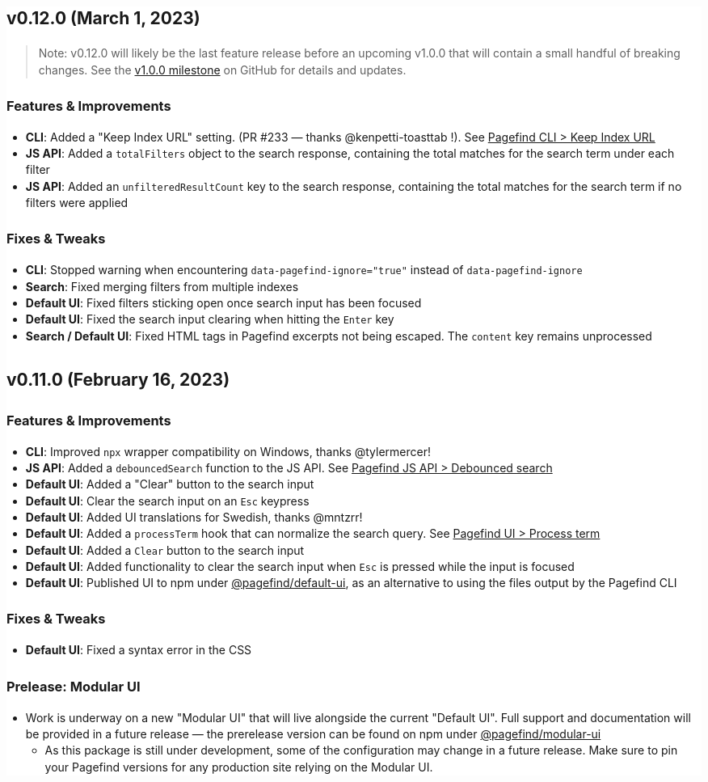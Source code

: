 ## v0.12.0 (March 1, 2023)

> Note: v0.12.0 will likely be the last feature release before an upcoming v1.0.0 that will contain a small handful of breaking changes. See the [v1.0.0 milestone](https://github.com/CloudCannon/pagefind/milestone/4) on GitHub for details and updates.

### Features & Improvements
* **CLI**: Added a "Keep Index URL" setting. (PR #233 — thanks @kenpetti-toasttab !). See [Pagefind CLI > Keep Index URL](https://pagefind.app/docs/config-options/#keep-index-url)
* **JS API**: Added a `totalFilters` object to the search response, containing the total matches for the search term under each filter
* **JS API**: Added an `unfilteredResultCount` key to the search response, containing the total matches for the search term if no filters were applied

### Fixes & Tweaks
* **CLI**: Stopped warning when encountering `data-pagefind-ignore="true"` instead of `data-pagefind-ignore`
* **Search**: Fixed merging filters from multiple indexes
* **Default UI**: Fixed filters sticking open once search input has been focused
* **Default UI**: Fixed the search input clearing when hitting the `Enter` key
* **Search / Default UI**: Fixed HTML tags in Pagefind excerpts not being escaped. The `content` key remains unprocessed

## v0.11.0 (February 16, 2023)

### Features & Improvements
* **CLI**: Improved `npx` wrapper compatibility on Windows, thanks @tylermercer!
* **JS API**: Added a `debouncedSearch` function to the JS API. See [Pagefind JS API > Debounced search](https://pagefind.app/docs/api/#debounced-search)
* **Default UI**: Added a "Clear" button to the search input
* **Default UI**: Clear the search input on an `Esc` keypress
* **Default UI**: Added UI translations for Swedish, thanks @mntzrr!
* **Default UI**: Added a `processTerm` hook that can normalize the search query. See [Pagefind UI > Process term](https://pagefind.app/docs/ui/#process-result)
* **Default UI**: Added a `Clear` button to the search input
* **Default UI**: Added functionality to clear the search input when `Esc` is pressed while the input is focused
* **Default UI**: Published UI to npm under [@pagefind/default-ui](https://www.npmjs.com/package/@pagefind/default-ui), as an alternative to using the files output by the Pagefind CLI

### Fixes & Tweaks
* **Default UI**: Fixed a syntax error in the CSS

### Prelease: Modular UI
* Work is underway on a new "Modular UI" that will live alongside the current "Default UI". Full support and documentation will be provided in a future release — the prerelease version can be found on npm under [@pagefind/modular-ui](https://www.npmjs.com/package/@pagefind/modular-ui)
  * As this package is still under development, some of the configuration may change in a future release. Make sure to pin your Pagefind versions for any production site relying on the Modular UI.
